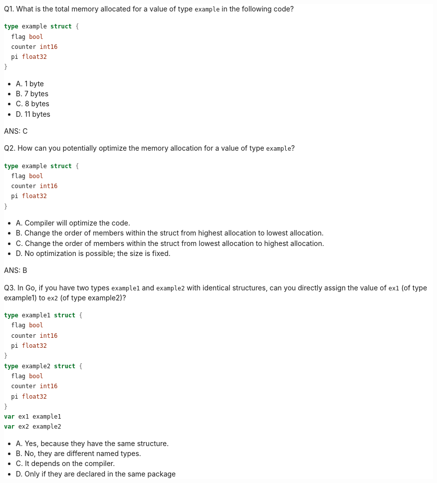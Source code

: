 Q1. What is the total memory allocated for a value of type `example` in the following code?

```go
type example struct {
  flag bool
  counter int16
  pi float32
}
```

- A. 1 byte
- B. 7 bytes
- C. 8 bytes
- D. 11 bytes

ANS: C

Q2. How can you potentially optimize the memory allocation for a value of type `example`?

```go
type example struct {
  flag bool
  counter int16
  pi float32
}
```

- A. Compiler will optimize the code.
- B. Change the order of members within the struct from highest allocation to lowest allocation.
- C. Change the order of members within the struct from lowest allocation to highest allocation.
- D. No optimization is possible; the size is fixed.

ANS: B

Q3. In Go, if you have two types `example1` and `example2` with identical structures, can you directly assign the value of `ex1` (of type example1) to `ex2` (of type example2)?

```go
type example1 struct {
  flag bool
  counter int16
  pi float32
}
type example2 struct {
  flag bool
  counter int16
  pi float32
}
var ex1 example1
var ex2 example2
```

- A. Yes, because they have the same structure.
- B. No, they are different named types.
- C. It depends on the compiler.
- D. Only if they are declared in the same package
